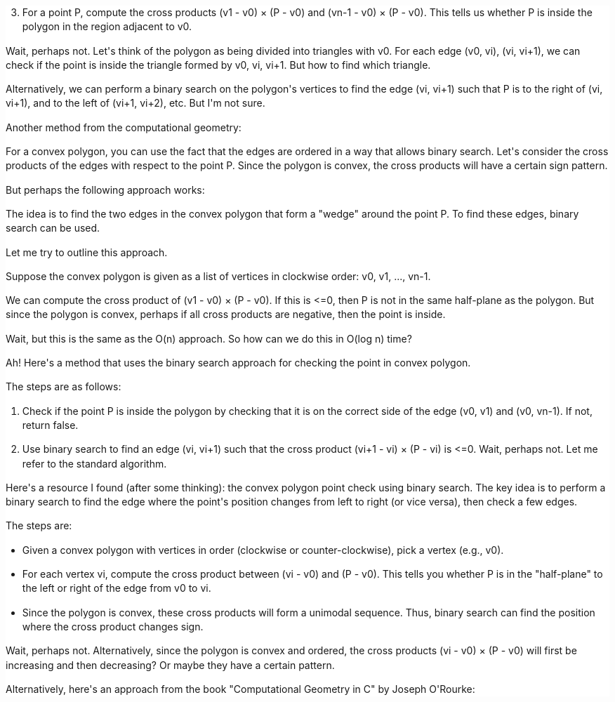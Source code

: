 3. For a point P, compute the cross products (v1 - v0) × (P - v0) and (vn-1 - v0) × (P - v0). This tells us whether P is inside the polygon in the region adjacent to v0.

Wait, perhaps not. Let's think of the polygon as being divided into triangles with v0. For each edge (v0, vi), (vi, vi+1), we can check if the point is inside the triangle formed by v0, vi, vi+1. But how to find which triangle.

Alternatively, we can perform a binary search on the polygon's vertices to find the edge (vi, vi+1) such that P is to the right of (vi, vi+1), and to the left of (vi+1, vi+2), etc. But I'm not sure.

Another method from the computational geometry:

For a convex polygon, you can use the fact that the edges are ordered in a way that allows binary search. Let's consider the cross products of the edges with respect to the point P. Since the polygon is convex, the cross products will have a certain sign pattern.

But perhaps the following approach works:

The idea is to find the two edges in the convex polygon that form a "wedge" around the point P. To find these edges, binary search can be used.

Let me try to outline this approach.

Suppose the convex polygon is given as a list of vertices in clockwise order: v0, v1, ..., vn-1.

We can compute the cross product of (v1 - v0) × (P - v0). If this is <=0, then P is not in the same half-plane as the polygon. But since the polygon is convex, perhaps if all cross products are negative, then the point is inside.

Wait, but this is the same as the O(n) approach. So how can we do this in O(log n) time?

Ah! Here's a method that uses the binary search approach for checking the point in convex polygon.

The steps are as follows:

1. Check if the point P is inside the polygon by checking that it is on the correct side of the edge (v0, v1) and (v0, vn-1). If not, return false.

2. Use binary search to find an edge (vi, vi+1) such that the cross product (vi+1 - vi) × (P - vi) is <=0. Wait, perhaps not. Let me refer to the standard algorithm.

Here's a resource I found (after some thinking): the convex polygon point check using binary search. The key idea is to perform a binary search to find the edge where the point's position changes from left to right (or vice versa), then check a few edges.

The steps are:

- Given a convex polygon with vertices in order (clockwise or counter-clockwise), pick a vertex (e.g., v0).

- For each vertex vi, compute the cross product between (vi - v0) and (P - v0). This tells you whether P is in the "half-plane" to the left or right of the edge from v0 to vi.

- Since the polygon is convex, these cross products will form a unimodal sequence. Thus, binary search can find the position where the cross product changes sign.

Wait, perhaps not. Alternatively, since the polygon is convex and ordered, the cross products (vi - v0) × (P - v0) will first be increasing and then decreasing? Or maybe they have a certain pattern.

Alternatively, here's an approach from the book "Computational Geometry in C" by Joseph O'Rourke:
